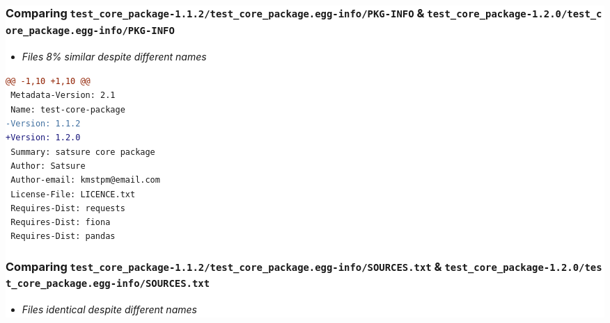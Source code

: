 ### Comparing `test_core_package-1.1.2/test_core_package.egg-info/PKG-INFO` & `test_core_package-1.2.0/test_core_package.egg-info/PKG-INFO`

 * *Files 8% similar despite different names*

```diff
@@ -1,10 +1,10 @@
 Metadata-Version: 2.1
 Name: test-core-package
-Version: 1.1.2
+Version: 1.2.0
 Summary: satsure core package
 Author: Satsure
 Author-email: kmstpm@email.com
 License-File: LICENCE.txt
 Requires-Dist: requests
 Requires-Dist: fiona
 Requires-Dist: pandas
```

### Comparing `test_core_package-1.1.2/test_core_package.egg-info/SOURCES.txt` & `test_core_package-1.2.0/test_core_package.egg-info/SOURCES.txt`

 * *Files identical despite different names*

